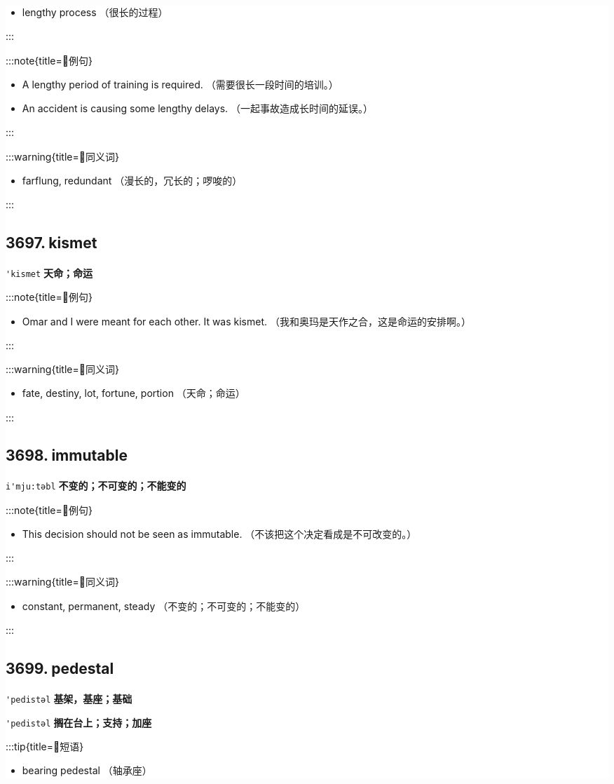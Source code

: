 - lengthy process （很长的过程）

:::

:::note{title=🎤例句}

- A lengthy period of training is required. （需要很长一段时间的培训。）

- An accident is causing some lengthy delays. （一起事故造成长时间的延误。）

:::

:::warning{title=🤔同义词}

- farflung, redundant （漫长的，冗长的；啰唆的）

:::


## 3697. kismet

`'kismet`  **天命；命运**

:::note{title=🎤例句}

- Omar and I were meant for each other. It was kismet. （我和奥玛是天作之合，这是命运的安排啊。）

:::

:::warning{title=🤔同义词}

- fate, destiny, lot, fortune, portion （天命；命运）

:::


## 3698. immutable

`i'mju:təbl`  **不变的；不可变的；不能变的**

:::note{title=🎤例句}

- This decision should not be seen as immutable. （不该把这个决定看成是不可改变的。）

:::

:::warning{title=🤔同义词}

- constant, permanent, steady （不变的；不可变的；不能变的）

:::


## 3699. pedestal

`'pedistəl`  **基架，基座；基础**

`'pedistəl`  **搁在台上；支持；加座**

:::tip{title=🤩短语}

- bearing pedestal （轴承座）
